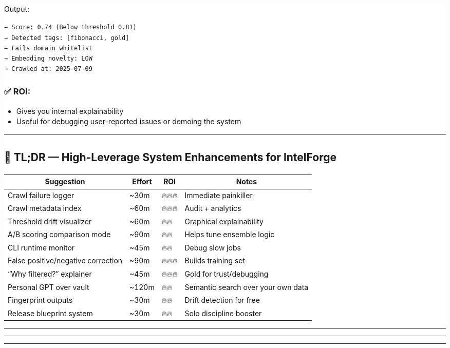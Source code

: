 Output:
```
→ Score: 0.74 (Below threshold 0.81)
→ Detected tags: [fibonacci, gold]
→ Fails domain whitelist
→ Embedding novelty: LOW
→ Crawled at: 2025-07-09
```

### ✅ ROI:
- Gives you internal explainability
- Useful for debugging user-reported issues or demoing the system

---

## 🧠 TL;DR — High-Leverage System Enhancements for IntelForge

| Suggestion                            | Effort | ROI | Notes |
|---------------------------------------|--------|-----|-------|
| Crawl failure logger                  | ~30m   | 🔥🔥🔥 | Immediate painkiller |
| Crawl metadata index                  | ~60m   | 🔥🔥🔥 | Audit + analytics |
| Threshold drift visualizer            | ~60m   | 🔥🔥  | Graphical explainability |
| A/B scoring comparison mode           | ~90m   | 🔥🔥  | Helps tune ensemble logic |
| CLI runtime monitor                   | ~45m   | 🔥🔥  | Debug slow jobs |
| False positive/negative correction    | ~90m   | 🔥🔥🔥 | Builds training set |
| “Why filtered?” explainer             | ~45m   | 🔥🔥🔥 | Gold for trust/debugging |
| Personal GPT over vault               | ~120m  | 🔥🔥  | Semantic search over your own data |
| Fingerprint outputs                   | ~30m   | 🔥🔥  | Drift detection for free |
| Release blueprint system              | ~30m   | 🔥🔥  | Solo discipline booster |

---


---------------

----------
